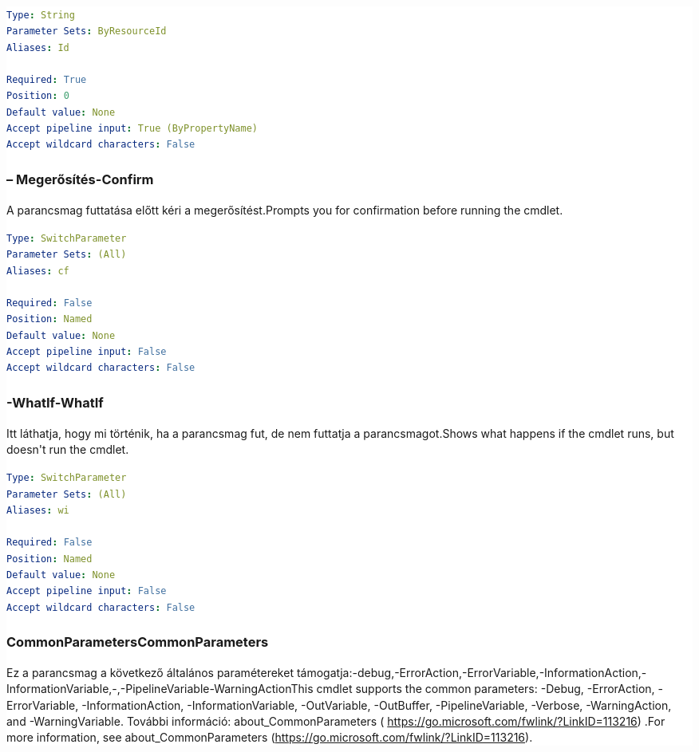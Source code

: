 ```yaml
Type: String
Parameter Sets: ByResourceId
Aliases: Id

Required: True
Position: 0
Default value: None
Accept pipeline input: True (ByPropertyName)
Accept wildcard characters: False
```

### <span data-ttu-id="5b7ec-130">– Megerősítés</span><span class="sxs-lookup"><span data-stu-id="5b7ec-130">-Confirm</span></span>
<span data-ttu-id="5b7ec-131">A parancsmag futtatása előtt kéri a megerősítést.</span><span class="sxs-lookup"><span data-stu-id="5b7ec-131">Prompts you for confirmation before running the cmdlet.</span></span>

```yaml
Type: SwitchParameter
Parameter Sets: (All)
Aliases: cf

Required: False
Position: Named
Default value: None
Accept pipeline input: False
Accept wildcard characters: False
```

### <span data-ttu-id="5b7ec-132">-WhatIf</span><span class="sxs-lookup"><span data-stu-id="5b7ec-132">-WhatIf</span></span>
<span data-ttu-id="5b7ec-133">Itt láthatja, hogy mi történik, ha a parancsmag fut, de nem futtatja a parancsmagot.</span><span class="sxs-lookup"><span data-stu-id="5b7ec-133">Shows what happens if the cmdlet runs, but doesn't run the cmdlet.</span></span>

```yaml
Type: SwitchParameter
Parameter Sets: (All)
Aliases: wi

Required: False
Position: Named
Default value: None
Accept pipeline input: False
Accept wildcard characters: False
```

### <span data-ttu-id="5b7ec-134">CommonParameters</span><span class="sxs-lookup"><span data-stu-id="5b7ec-134">CommonParameters</span></span>
<span data-ttu-id="5b7ec-135">Ez a parancsmag a következő általános paramétereket támogatja:-debug,-ErrorAction,-ErrorVariable,-InformationAction,-InformationVariable,-,-PipelineVariable-WarningAction</span><span class="sxs-lookup"><span data-stu-id="5b7ec-135">This cmdlet supports the common parameters: -Debug, -ErrorAction, -ErrorVariable, -InformationAction, -InformationVariable, -OutVariable, -OutBuffer, -PipelineVariable, -Verbose, -WarningAction, and -WarningVariable.</span></span> <span data-ttu-id="5b7ec-136">További információ: about_CommonParameters ( https://go.microsoft.com/fwlink/?LinkID=113216) .</span><span class="sxs-lookup"><span data-stu-id="5b7ec-136">For more information, see about_CommonParameters (https://go.microsoft.com/fwlink/?LinkID=113216).</span></span>
